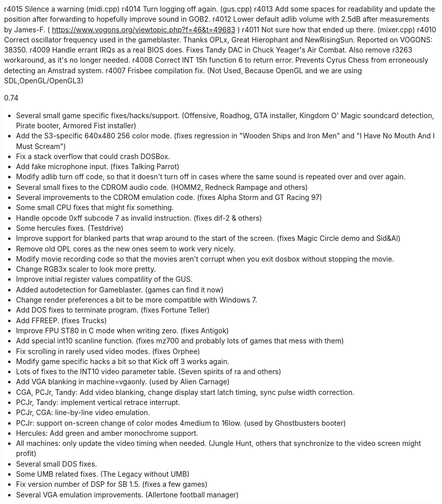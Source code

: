 r4015 Silence a warning (midi.cpp)
r4014 Turn logging off again. (gus.cpp)
r4013 Add some spaces for readability and update the position after forwarding to hopefully improve sound in GOB2.
r4012 Lower default adlib volume with 2.5dB after measurements by James-F. ( https://www.vogons.org/viewtopic.php?f=46&t=49683 )
r4011 Not sure how that ended up there. (mixer.cpp)
r4010 Correct oscillator frequency used in the gameblaster. Thanks OPLx, Great Hierophant and NewRisingSun. Reported on VOGONS: 38350.
r4009 Handle errant IRQs as a real BIOS does. Fixes Tandy DAC in Chuck Yeager's Air Combat. Also remove r3263 workaround, as it's no longer needed.
r4008 Correct INT 15h function 6 to return error. Prevents Cyrus Chess from erroneously detecting an Amstrad system.
r4007 Frisbee compilation fix. (Not Used, Because OpenGL and we are using SDL,OpenGL/OpenGL3)

0.74
  - Several small game specific fixes/hacks/support. (Offensive,
    Roadhog, GTA installer, Kingdom O' Magic soundcard detection, 
    Pirate booter, Armored Fist installer)
  - Add the S3-specific 640x480 256 color mode. (fixes regression in "Wooden 
    Ships and Iron Men" and "I Have No Mouth  And I Must Scream")
  - Fix a stack overflow that could crash DOSBox.
  - Add fake microphone input. (fixes Talking Parrot)
  - Modify adlib turn off code, so that it doesn't turn off in 
    cases where the same sound is repeated over and over again.
  - Several small fixes to the CDROM audio code. (HOMM2, Redneck 
    Rampage and others)
  - Several improvements to the CDROM emulation code. (fixes Alpha
    Storm and  GT Racing 97)
  - Some small CPU fixes that might fix something.
  - Handle opcode 0xff subcode 7 as invalid instruction. (fixes dif-2 & others)
  - Some hercules fixes. (Testdrive)
  - Improve support for blanked parts that wrap around to the start of
    the screen. (fixes Magic Circle demo and Sid&Al)
  - Remove old OPL cores as the new ones seem to work very nicely.
  - Modify movie recording code so that the movies aren't corrupt when
    you exit dosbox without stopping the movie.
  - Change RGB3x scaler to look more pretty.
  - Improve initial register values compatility of the GUS.
  - Added autodetection for Gameblaster. (games can find it now)
  - Change render preferences a bit to be more compatible with Windows 7.
  - Add DOS fixes to terminate program. (fixes Fortune Teller) 
  - Add FFREEP. (fixes Trucks)
  - Improve FPU ST80 in C mode when writing zero. (fixes Antigok)
  - Add special int10 scanline function. (fixes mz700 and probably lots
    of games that mess with them)
  - Fix scrolling in rarely used video modes. (fixes Orphee)
  - Modify game specific hacks a bit so that Kick off 3 works again.
  - Lots of fixes to the INT10 video parameter table. (Seven spirits 
    of ra and others)
  - Add VGA blanking in machine=vgaonly. (used by Alien Carnage)
  - CGA, PCJr, Tandy: Add video blanking, change display start latch 
    timing, sync pulse width correction.
  - PCJr, Tandy: implement vertical retrace interrupt.
  - PCJr, CGA: line-by-line video emulation.
  - PCJr: support on-screen change of color modes 4medium to 16low. (used
    by Ghostbusters booter)
  - Hercules: Add green and amber monochrome support.
  - All machines: only update the video timing when needed. (Jungle Hunt,
    others that synchronize to the video screen might profit)
  - Several small DOS fixes.
  - Some UMB related fixes. (The Legacy without UMB)
  - Fix version number of DSP for SB 1.5. (fixes a few games)
  - Several VGA emulation improvements. (Allertone football manager)